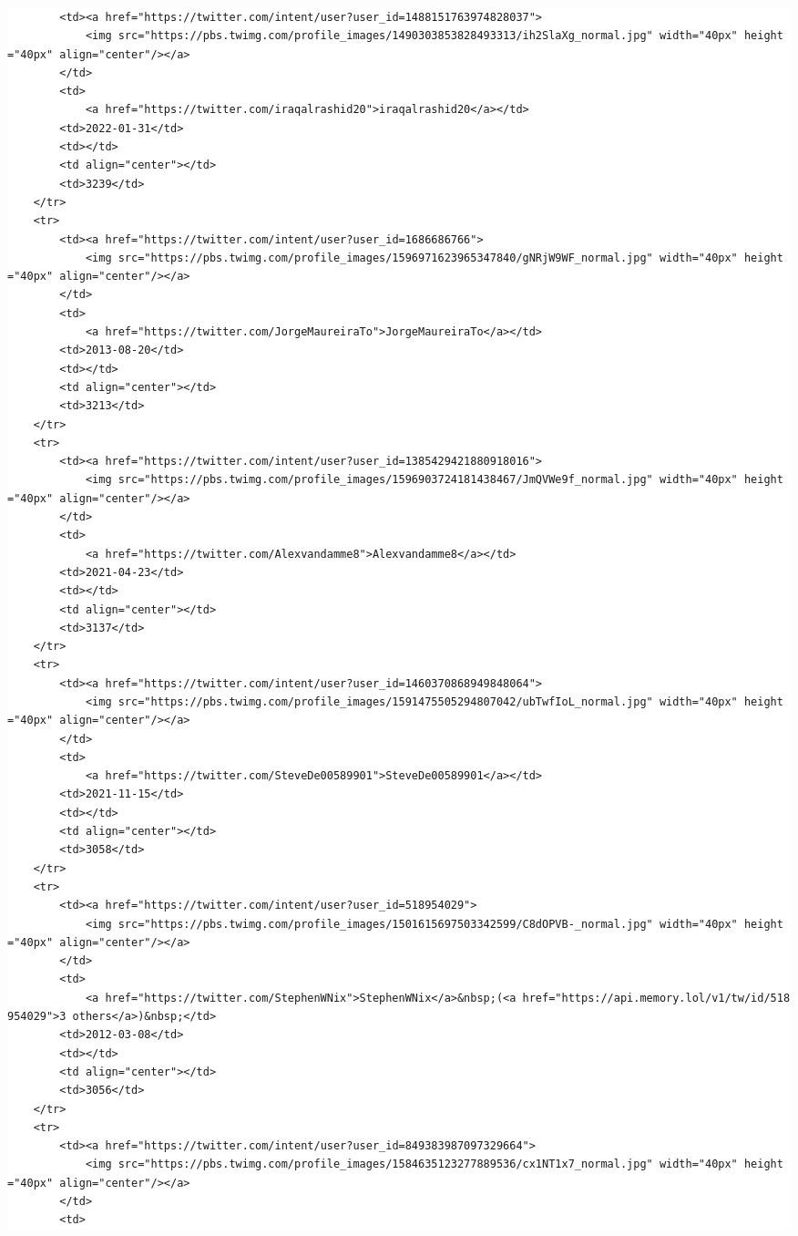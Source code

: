             <td><a href="https://twitter.com/intent/user?user_id=1488151763974828037">
                <img src="https://pbs.twimg.com/profile_images/1490303853828493313/ih2SlaXg_normal.jpg" width="40px" height="40px" align="center"/></a>
            </td>
            <td>
                <a href="https://twitter.com/iraqalrashid20">iraqalrashid20</a></td>
            <td>2022-01-31</td>
            <td></td>
            <td align="center"></td>
            <td>3239</td>
        </tr>
        <tr>
            <td><a href="https://twitter.com/intent/user?user_id=1686686766">
                <img src="https://pbs.twimg.com/profile_images/1596971623965347840/gNRjW9WF_normal.jpg" width="40px" height="40px" align="center"/></a>
            </td>
            <td>
                <a href="https://twitter.com/JorgeMaureiraTo">JorgeMaureiraTo</a></td>
            <td>2013-08-20</td>
            <td></td>
            <td align="center"></td>
            <td>3213</td>
        </tr>
        <tr>
            <td><a href="https://twitter.com/intent/user?user_id=1385429421880918016">
                <img src="https://pbs.twimg.com/profile_images/1596903724181438467/JmQVWe9f_normal.jpg" width="40px" height="40px" align="center"/></a>
            </td>
            <td>
                <a href="https://twitter.com/Alexvandamme8">Alexvandamme8</a></td>
            <td>2021-04-23</td>
            <td></td>
            <td align="center"></td>
            <td>3137</td>
        </tr>
        <tr>
            <td><a href="https://twitter.com/intent/user?user_id=1460370868949848064">
                <img src="https://pbs.twimg.com/profile_images/1591475505294807042/ubTwfIoL_normal.jpg" width="40px" height="40px" align="center"/></a>
            </td>
            <td>
                <a href="https://twitter.com/SteveDe00589901">SteveDe00589901</a></td>
            <td>2021-11-15</td>
            <td></td>
            <td align="center"></td>
            <td>3058</td>
        </tr>
        <tr>
            <td><a href="https://twitter.com/intent/user?user_id=518954029">
                <img src="https://pbs.twimg.com/profile_images/1501615697503342599/C8dOPVB-_normal.jpg" width="40px" height="40px" align="center"/></a>
            </td>
            <td>
                <a href="https://twitter.com/StephenWNix">StephenWNix</a>&nbsp;(<a href="https://api.memory.lol/v1/tw/id/518954029">3 others</a>)&nbsp;</td>
            <td>2012-03-08</td>
            <td></td>
            <td align="center"></td>
            <td>3056</td>
        </tr>
        <tr>
            <td><a href="https://twitter.com/intent/user?user_id=849383987097329664">
                <img src="https://pbs.twimg.com/profile_images/1584635123277889536/cx1NT1x7_normal.jpg" width="40px" height="40px" align="center"/></a>
            </td>
            <td>